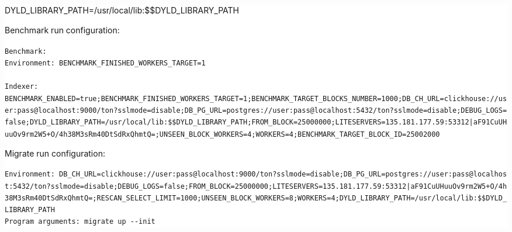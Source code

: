 DYLD_LIBRARY_PATH=/usr/local/lib:$$DYLD_LIBRARY_PATH

Benchmark run configuration:

```
Benchmark:
Environment: BENCHMARK_FINISHED_WORKERS_TARGET=1

Indexer:
BENCHMARK_ENABLED=true;BENCHMARK_FINISHED_WORKERS_TARGET=1;BENCHMARK_TARGET_BLOCKS_NUMBER=1000;DB_CH_URL=clickhouse://user:pass@localhost:9000/ton?sslmode=disable;DB_PG_URL=postgres://user:pass@localhost:5432/ton?sslmode=disable;DEBUG_LOGS=false;DYLD_LIBRARY_PATH=/usr/local/lib:$$DYLD_LIBRARY_PATH;FROM_BLOCK=25000000;LITESERVERS=135.181.177.59:53312|aF91CuUHuuOv9rm2W5+O/4h38M3sRm40DtSdRxQhmtQ=;UNSEEN_BLOCK_WORKERS=4;WORKERS=4;BENCHMARK_TARGET_BLOCK_ID=25002000
```

Migrate run configuration:

```
Environment: DB_CH_URL=clickhouse://user:pass@localhost:9000/ton?sslmode=disable;DB_PG_URL=postgres://user:pass@localhost:5432/ton?sslmode=disable;DEBUG_LOGS=false;FROM_BLOCK=25000000;LITESERVERS=135.181.177.59:53312|aF91CuUHuuOv9rm2W5+O/4h38M3sRm40DtSdRxQhmtQ=;RESCAN_SELECT_LIMIT=1000;UNSEEN_BLOCK_WORKERS=8;WORKERS=4;DYLD_LIBRARY_PATH=/usr/local/lib:$$DYLD_LIBRARY_PATH
Program arguments: migrate up --init
```